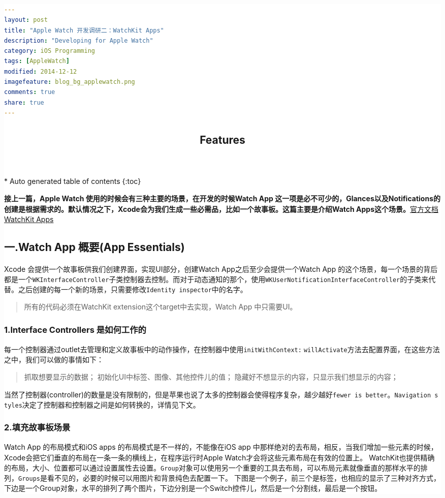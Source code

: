 ```yaml
---
layout: post
title: "Apple Watch 开发调研二：WatchKit Apps"
description: "Developing for Apple Watch"
category: iOS Programming
tags: [AppleWatch]
modified: 2014-12-12
imagefeature: blog_bg_applewatch.png
comments: true
share: true
---
```


<section id="table-of-contents" class="toc">
  <header>
    <h1>Features</h1>
  </header>
<div id="drawer" markdown="1">
*  Auto generated table of contents
{:toc}
</div>
</section>

**接上一篇，Apple Watch 使用的时候会有三种主要的场景，在开发的时候Watch App 这一项是必不可少的，Glances以及Notifications的创建是根据需求的。默认情况之下，Xcode会为我们生成一些必需品，比如一个故事板。这篇主要是介绍Watch Apps这个场景。**[官方文档WatchKit Apps](https://developer.apple.com/library/prerelease/ios/documentation/General/Conceptual/WatchKitProgrammingGuide/CreatingtheUserInterface.html#//apple_ref/doc/uid/TP40014969-CH4-SW1)

## 一.Watch App 概要(App Essentials) ##
Xcode 会提供一个故事板供我们创建界面，实现UI部分，创建Watch App之后至少会提供一个Watch App 的这个场景，每一个场景的背后都是一个`WKInterfaceController`子类控制器去控制。而对于动态通知的那个，使用`WKUserNotificationInterfaceController`的子类来代替。之后创建的每一个新的场景，只需要修改`Identity inspector`中的名字。

> 所有的代码必须在WatchKit extension这个target中去实现，Watch App 中只需要UI。

### 1.Interface Controllers 是如何工作的
每一个控制器通过outlet去管理和定义故事板中的动作操作，在控制器中使用`initWithContext:` `willActivate`方法去配置界面，在这些方法之中，我们可以做的事情如下：

> 抓取想要显示的数据；
> 初始化UI中标签、图像、其他控件儿的值；
> 隐藏好不想显示的内容，只显示我们想显示的内容；

当然了控制器(controller)的数量是没有限制的，但是苹果也说了太多的控制器会使得程序复杂，越少越好`fewer is better`。`Navigation styles`决定了控制器和控制器之间是如何转换的，详情见下文。

### 2.填充故事板场景
Watch App 的布局模式和iOS apps 的布局模式是不一样的，不能像在iOS app 中那样绝对的去布局，相反，当我们增加一些元素的时候，Xcode会把它们垂直的布局在一条一条的横线上，在程序运行时Apple Watch才会将这些元素布局在有效的位置上。
WatchKit也提供精确的布局，大小、位置都可以通过设置属性去设置。`Group`对象可以使用另一个重要的工具去布局，可以布局元素就像垂直的那样水平的排列，`Groups`是看不见的，必要的时候可以用图片和背景纯色去配置一下。
下图是一个例子，前三个是标签，也相应的显示了三种对齐方式，下边是一个Group对象，水平的排列了两个图片，下边分别是一个Switch控件儿，然后是一个分割线，最后是一个按钮。
